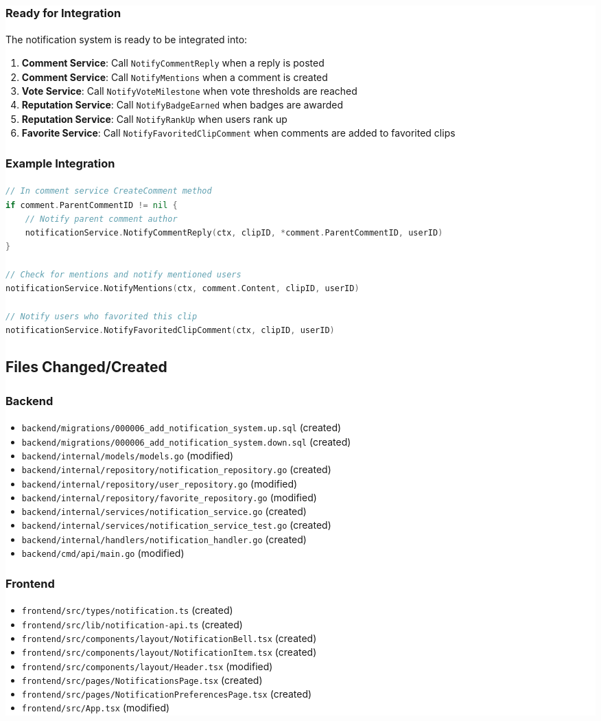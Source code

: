 ### Ready for Integration

The notification system is ready to be integrated into:

1. **Comment Service**: Call `NotifyCommentReply` when a reply is posted
2. **Comment Service**: Call `NotifyMentions` when a comment is created
3. **Vote Service**: Call `NotifyVoteMilestone` when vote thresholds are reached
4. **Reputation Service**: Call `NotifyBadgeEarned` when badges are awarded
5. **Reputation Service**: Call `NotifyRankUp` when users rank up
6. **Favorite Service**: Call `NotifyFavoritedClipComment` when comments are added to favorited clips

### Example Integration

```go
// In comment service CreateComment method
if comment.ParentCommentID != nil {
    // Notify parent comment author
    notificationService.NotifyCommentReply(ctx, clipID, *comment.ParentCommentID, userID)
}

// Check for mentions and notify mentioned users
notificationService.NotifyMentions(ctx, comment.Content, clipID, userID)

// Notify users who favorited this clip
notificationService.NotifyFavoritedClipComment(ctx, clipID, userID)
```

## Files Changed/Created

### Backend

- `backend/migrations/000006_add_notification_system.up.sql` (created)
- `backend/migrations/000006_add_notification_system.down.sql` (created)
- `backend/internal/models/models.go` (modified)
- `backend/internal/repository/notification_repository.go` (created)
- `backend/internal/repository/user_repository.go` (modified)
- `backend/internal/repository/favorite_repository.go` (modified)
- `backend/internal/services/notification_service.go` (created)
- `backend/internal/services/notification_service_test.go` (created)
- `backend/internal/handlers/notification_handler.go` (created)
- `backend/cmd/api/main.go` (modified)

### Frontend

- `frontend/src/types/notification.ts` (created)
- `frontend/src/lib/notification-api.ts` (created)
- `frontend/src/components/layout/NotificationBell.tsx` (created)
- `frontend/src/components/layout/NotificationItem.tsx` (created)
- `frontend/src/components/layout/Header.tsx` (modified)
- `frontend/src/pages/NotificationsPage.tsx` (created)
- `frontend/src/pages/NotificationPreferencesPage.tsx` (created)
- `frontend/src/App.tsx` (modified)
